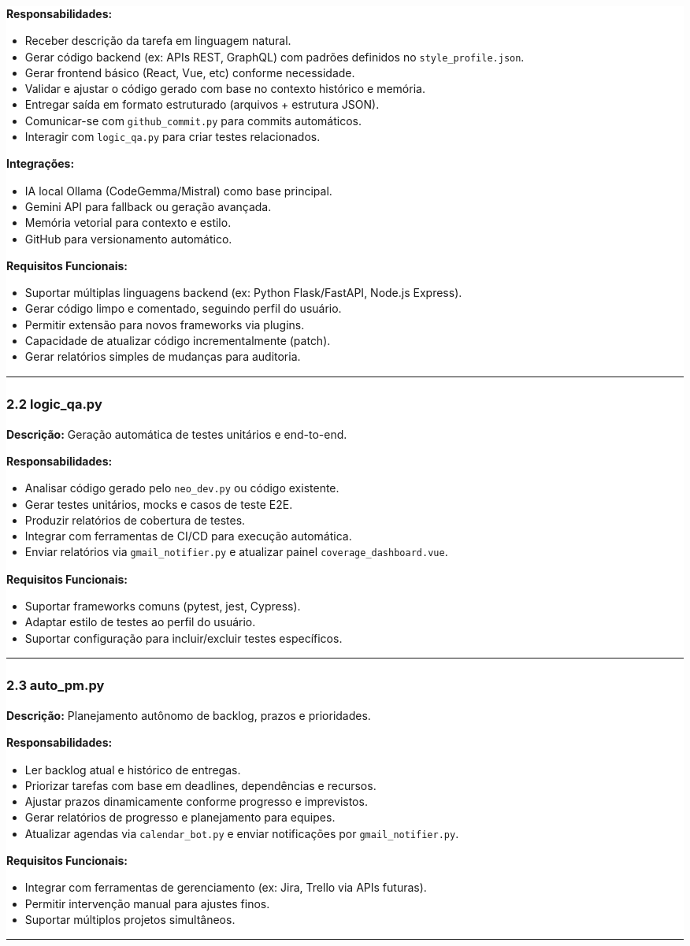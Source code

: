 **Responsabilidades:**  
- Receber descrição da tarefa em linguagem natural.  
- Gerar código backend (ex: APIs REST, GraphQL) com padrões definidos no `style_profile.json`.  
- Gerar frontend básico (React, Vue, etc) conforme necessidade.  
- Validar e ajustar o código gerado com base no contexto histórico e memória.  
- Entregar saída em formato estruturado (arquivos + estrutura JSON).  
- Comunicar-se com `github_commit.py` para commits automáticos.  
- Interagir com `logic_qa.py` para criar testes relacionados.

**Integrações:**  
- IA local Ollama (CodeGemma/Mistral) como base principal.  
- Gemini API para fallback ou geração avançada.  
- Memória vetorial para contexto e estilo.  
- GitHub para versionamento automático.

**Requisitos Funcionais:**  
- Suportar múltiplas linguagens backend (ex: Python Flask/FastAPI, Node.js Express).  
- Gerar código limpo e comentado, seguindo perfil do usuário.  
- Permitir extensão para novos frameworks via plugins.  
- Capacidade de atualizar código incrementalmente (patch).  
- Gerar relatórios simples de mudanças para auditoria.

---

### 2.2 logic_qa.py  
**Descrição:** Geração automática de testes unitários e end-to-end.

**Responsabilidades:**  
- Analisar código gerado pelo `neo_dev.py` ou código existente.  
- Gerar testes unitários, mocks e casos de teste E2E.  
- Produzir relatórios de cobertura de testes.  
- Integrar com ferramentas de CI/CD para execução automática.  
- Enviar relatórios via `gmail_notifier.py` e atualizar painel `coverage_dashboard.vue`.

**Requisitos Funcionais:**  
- Suportar frameworks comuns (pytest, jest, Cypress).  
- Adaptar estilo de testes ao perfil do usuário.  
- Suportar configuração para incluir/excluir testes específicos.

---

### 2.3 auto_pm.py  
**Descrição:** Planejamento autônomo de backlog, prazos e prioridades.

**Responsabilidades:**  
- Ler backlog atual e histórico de entregas.  
- Priorizar tarefas com base em deadlines, dependências e recursos.  
- Ajustar prazos dinamicamente conforme progresso e imprevistos.  
- Gerar relatórios de progresso e planejamento para equipes.  
- Atualizar agendas via `calendar_bot.py` e enviar notificações por `gmail_notifier.py`.

**Requisitos Funcionais:**  
- Integrar com ferramentas de gerenciamento (ex: Jira, Trello via APIs futuras).  
- Permitir intervenção manual para ajustes finos.  
- Suportar múltiplos projetos simultâneos.

---